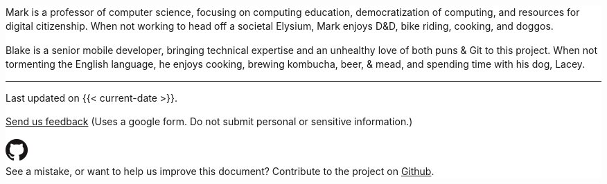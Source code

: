 Mark is a professor of computer science, focusing on computing education, democratization of computing, 
and resources for digital citizenship. When not working to head off a societal Elysium, Mark enjoys 
D&D, bike riding, cooking, and doggos.

Blake is a senior mobile developer, bringing technical expertise and an unhealthy love of both puns 
& Git to this project. When not tormenting the English language, he enjoys cooking, brewing kombucha, 
beer, & mead, and spending time with his dog, Lacey.
  
---
Last updated on {{< current-date >}}.  

[Send us feedback](https://docs.google.com/forms/d/e/1FAIpQLSdmvPAGVEVwe2ImXvjGoLQH2MZS34aoiveJRO8FnW4fE-1VEg/viewform?usp=sf_link) (Uses a google form. Do not submit personal or sensitive information.)  
  
![GitHub Logo](media/GitHub-Mark-32px.png)  
See a mistake, or want to help us improve this document? Contribute to the project on [Github](https://github.com/InfosecForActivistsTeam/infosec-activists).  

